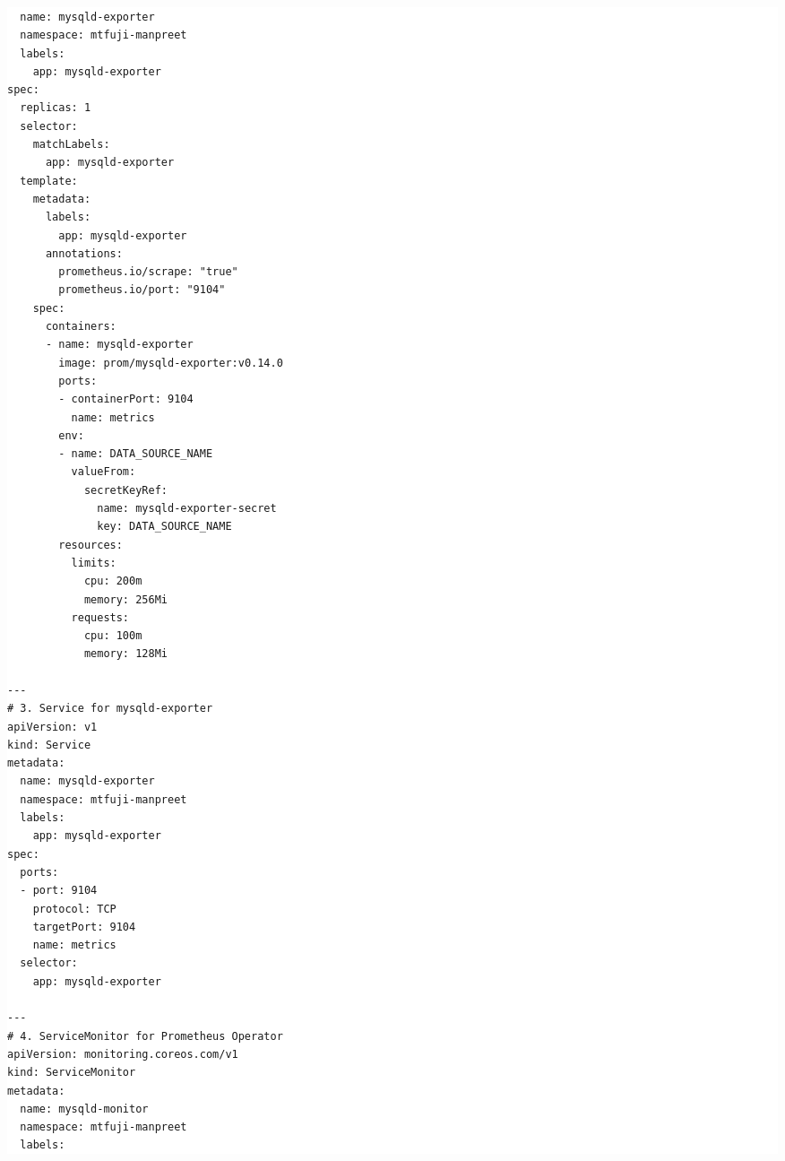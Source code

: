 ```
  name: mysqld-exporter
  namespace: mtfuji-manpreet
  labels:
    app: mysqld-exporter
spec:
  replicas: 1
  selector:
    matchLabels:
      app: mysqld-exporter
  template:
    metadata:
      labels:
        app: mysqld-exporter
      annotations:
        prometheus.io/scrape: "true"
        prometheus.io/port: "9104"
    spec:
      containers:
      - name: mysqld-exporter
        image: prom/mysqld-exporter:v0.14.0
        ports:
        - containerPort: 9104
          name: metrics
        env:
        - name: DATA_SOURCE_NAME
          valueFrom:
            secretKeyRef:
              name: mysqld-exporter-secret
              key: DATA_SOURCE_NAME
        resources:
          limits:
            cpu: 200m
            memory: 256Mi
          requests:
            cpu: 100m
            memory: 128Mi

---
# 3. Service for mysqld-exporter
apiVersion: v1
kind: Service
metadata:
  name: mysqld-exporter
  namespace: mtfuji-manpreet
  labels:
    app: mysqld-exporter
spec:
  ports:
  - port: 9104
    protocol: TCP
    targetPort: 9104
    name: metrics
  selector:
    app: mysqld-exporter

---
# 4. ServiceMonitor for Prometheus Operator
apiVersion: monitoring.coreos.com/v1
kind: ServiceMonitor
metadata:
  name: mysqld-monitor
  namespace: mtfuji-manpreet
  labels:
```